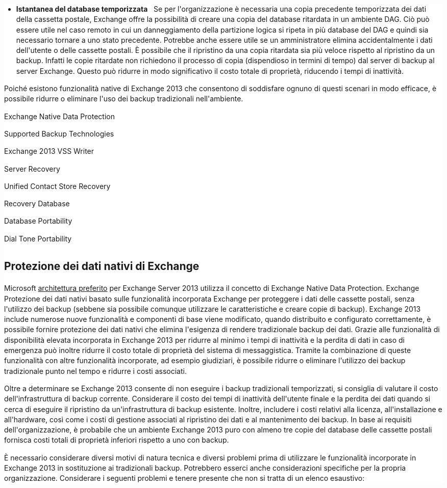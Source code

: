   - **Istantanea del database temporizzata**   Se per l'organizzazione è necessaria una copia precedente temporizzata dei dati della cassetta postale, Exchange offre la possibilità di creare una copia del database ritardata in un ambiente DAG. Ciò può essere utile nel caso remoto in cui un danneggiamento della partizione logica si ripeta in più database del DAG e quindi sia necessario tornare a uno stato precedente. Potrebbe anche essere utile se un amministratore elimina accidentalmente i dati dell'utente o delle cassette postali. È possibile che il ripristino da una copia ritardata sia più veloce rispetto al ripristino da un backup. Infatti le copie ritardate non richiedono il processo di copia (dispendioso in termini di tempo) dal server di backup al server Exchange. Questo può ridurre in modo significativo il costo totale di proprietà, riducendo i tempi di inattività.

Poiché esistono funzionalità native di Exchange 2013 che consentono di soddisfare ognuno di questi scenari in modo efficace, è possibile ridurre o eliminare l'uso dei backup tradizionali nell'ambiente.

Exchange Native Data Protection

Supported Backup Technologies

Exchange 2013 VSS Writer

Server Recovery

Unified Contact Store Recovery

Recovery Database

Database Portability

Dial Tone Portability

## Protezione dei dati nativi di Exchange

Microsoft [architettura preferito](https://blogs.technet.com/b/exchange/archive/2014/04/21/the-preferred-architecture.aspx) per Exchange Server 2013 utilizza il concetto di Exchange Native Data Protection. Exchange Protezione dei dati nativi basato sulle funzionalità incorporata Exchange per proteggere i dati delle cassette postali, senza l'utilizzo dei backup (sebbene sia possibile comunque utilizzare le caratteristiche e creare copie di backup). Exchange 2013 include numerose nuove funzionalità e componenti di base viene modificato, quando distribuito e configurato correttamente, è possibile fornire protezione dei dati nativi che elimina l'esigenza di rendere tradizionale backup dei dati. Grazie alle funzionalità di disponibilità elevata incorporata in Exchange 2013 per ridurre al minimo i tempi di inattività e la perdita di dati in caso di emergenza può inoltre ridurre il costo totale di proprietà del sistema di messaggistica. Tramite la combinazione di queste funzionalità con altre funzionalità incorporate, ad esempio giudiziari, è possibile ridurre o eliminare l'utilizzo dei backup tradizionale punto nel tempo e ridurre i costi associati.

Oltre a determinare se Exchange 2013 consente di non eseguire i backup tradizionali temporizzati, si consiglia di valutare il costo dell'infrastruttura di backup corrente. Considerare il costo dei tempi di inattività dell'utente finale e la perdita dei dati quando si cerca di eseguire il ripristino da un'infrastruttura di backup esistente. Inoltre, includere i costi relativi alla licenza, all'installazione e all'hardware, così come i costi di gestione associati al ripristino dei dati e al mantenimento dei backup. In base ai requisiti dell'organizzazione, è probabile che un ambiente Exchange 2013 puro con almeno tre copie del database delle cassette postali fornisca costi totali di proprietà inferiori rispetto a uno con backup.

È necessario considerare diversi motivi di natura tecnica e diversi problemi prima di utilizzare le funzionalità incorporate in Exchange 2013 in sostituzione ai tradizionali backup. Potrebbero esserci anche considerazioni specifiche per la propria organizzazione. Considerare i seguenti problemi e tenere presente che non si tratta di un elenco esaustivo:
